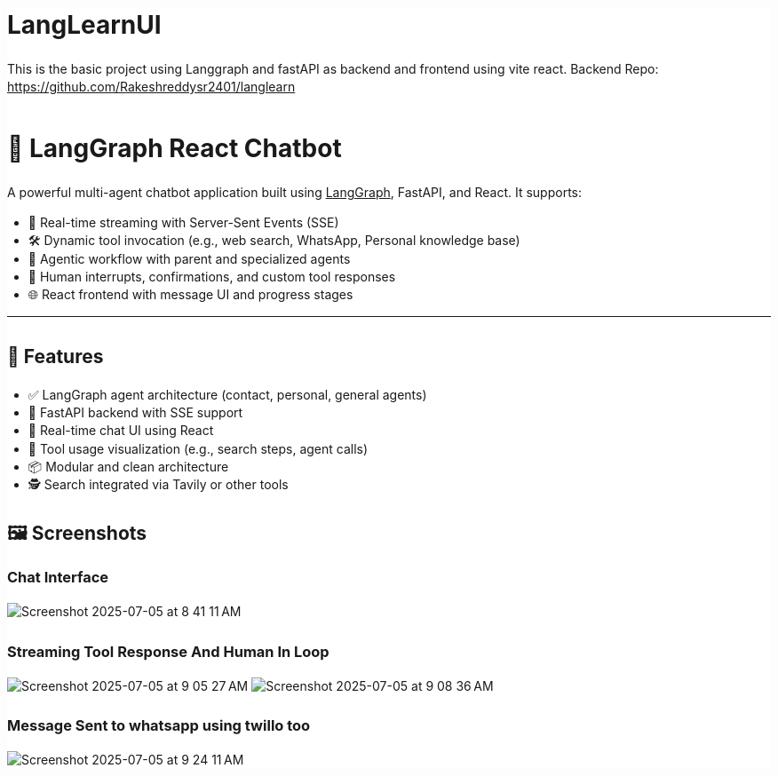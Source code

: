 # LangLearnUI

This is the basic project using Langgraph and fastAPI as backend and frontend using vite react. 
Backend Repo: https://github.com/Rakeshreddysr2401/langlearn

# 🧠 LangGraph React Chatbot

A powerful multi-agent chatbot application built using [LangGraph](https://github.com/langchain-ai/langgraph), FastAPI, and React. It supports:

- 🔁 Real-time streaming with Server-Sent Events (SSE)
- 🛠️ Dynamic tool invocation (e.g., web search, WhatsApp, Personal knowledge base)
- 👥 Agentic workflow with parent and specialized agents
- 🎯 Human interrupts, confirmations, and custom tool responses
- 🌐 React frontend with message UI and progress stages

---

## 🚀 Features

- ✅ LangGraph agent architecture (contact, personal, general agents)
- 🌉 FastAPI backend with SSE support
- 💬 Real-time chat UI using React
- 🧰 Tool usage visualization (e.g., search steps, agent calls)
- 📦 Modular and clean architecture
- 🕵️ Search integrated via Tavily or other tools

## 🖼️ Screenshots

### Chat Interface

<img width="1440" alt="Screenshot 2025-07-05 at 8 41 11 AM" src="https://github.com/user-attachments/assets/2c524589-6a1e-4c5f-81ae-db81863cd25d" />

### Streaming Tool Response And Human In Loop

<img width="1440" alt="Screenshot 2025-07-05 at 9 05 27 AM" src="https://github.com/user-attachments/assets/7f9cc6d7-6238-4c25-8fa2-07321982ecae" />
<img width="1440" alt="Screenshot 2025-07-05 at 9 08 36 AM" src="https://github.com/user-attachments/assets/bb2e93c5-609b-4860-82d5-5597be8326b4" />


### Message Sent to whatsapp using twillo too

<img width="318" alt="Screenshot 2025-07-05 at 9 24 11 AM" src="https://github.com/user-attachments/assets/d51288e8-9449-484f-951e-329a16a9dbd3" />



